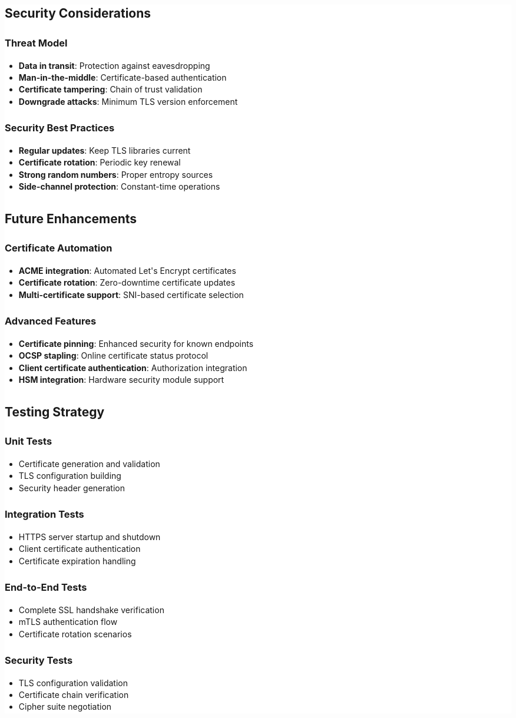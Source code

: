 ## Security Considerations

### Threat Model
- **Data in transit**: Protection against eavesdropping
- **Man-in-the-middle**: Certificate-based authentication
- **Certificate tampering**: Chain of trust validation
- **Downgrade attacks**: Minimum TLS version enforcement

### Security Best Practices
- **Regular updates**: Keep TLS libraries current
- **Certificate rotation**: Periodic key renewal
- **Strong random numbers**: Proper entropy sources
- **Side-channel protection**: Constant-time operations

## Future Enhancements

### Certificate Automation
- **ACME integration**: Automated Let's Encrypt certificates
- **Certificate rotation**: Zero-downtime certificate updates
- **Multi-certificate support**: SNI-based certificate selection

### Advanced Features
- **Certificate pinning**: Enhanced security for known endpoints
- **OCSP stapling**: Online certificate status protocol
- **Client certificate authentication**: Authorization integration
- **HSM integration**: Hardware security module support

## Testing Strategy

### Unit Tests
- Certificate generation and validation
- TLS configuration building
- Security header generation

### Integration Tests
- HTTPS server startup and shutdown
- Client certificate authentication
- Certificate expiration handling

### End-to-End Tests
- Complete SSL handshake verification
- mTLS authentication flow
- Certificate rotation scenarios

### Security Tests
- TLS configuration validation
- Certificate chain verification
- Cipher suite negotiation
